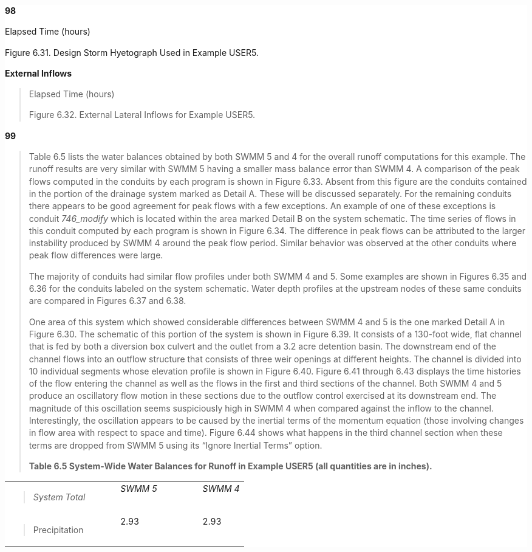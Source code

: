 **98**

Elapsed Time (hours)

Figure 6.31. Design Storm Hyetograph Used in Example USER5.

**External Inflows**

> Elapsed Time (hours)
>
> Figure 6.32. External Lateral Inflows for Example USER5.

**99**

> Table 6.5 lists the water balances obtained by both SWMM 5 and 4 for the overall runoff computations for this example. The runoff results are very similar with SWMM 5 having a smaller mass balance error than SWMM 4. A comparison of the peak flows computed in the conduits by each program is shown in Figure 6.33. Absent from this figure are the conduits contained in the portion of the drainage system marked as Detail A. These will be discussed separately. For the remaining conduits there appears to be good agreement for peak flows with a few exceptions. An example of one of these exceptions is conduit *746_modify* which is located within the area marked Detail B on the system schematic. The time series of flows in this conduit computed by each program is shown in Figure 6.34. The difference in peak flows can be attributed to the larger instability produced by SWMM 4 around the peak flow period. Similar behavior was observed at the other conduits where peak flow differences were large.
>
> The majority of conduits had similar flow profiles under both SWMM 4 and 5. Some examples are shown in Figures 6.35 and 6.36 for the conduits labeled on the system schematic. Water depth profiles at the upstream nodes of these same conduits are compared in Figures 6.37 and 6.38.
>
> One area of this system which showed considerable differences between SWMM 4 and 5 is the one marked Detail A in Figure 6.30. The schematic of this portion of the system is shown in Figure 6.39. It consists of a 130-foot wide, flat channel that is fed by both a diversion box culvert and the outlet from a 3.2 acre detention basin. The downstream end of the channel flows into an outflow structure that consists of three weir openings at different heights. The channel is divided into 10 individual segments whose elevation profile is shown in Figure 6.40. Figure 6.41 through 6.43 displays the time histories of the flow entering the channel as well as the flows in the first and third sections of the channel. Both SWMM 4 and 5 produce an oscillatory flow motion in these sections due to the outflow control exercised at its downstream end. The magnitude of this oscillation seems suspiciously high in SWMM 4 when compared against the inflow to the channel. Interestingly, the oscillation appears to be caused by the inertial terms of the momentum equation (those involving changes in flow area with respect to space and time). Figure 6.44 shows what happens in the third channel section when these terms are dropped from SWMM 5 using its “Ignore Inertial Terms” option.
>
> **Table 6.5 System-Wide Water Balances for Runoff in Example USER5 (all quantities are in inches).**

<table>
<colgroup>
<col style="width: 46%" />
<col style="width: 34%" />
<col style="width: 19%" />
</colgroup>
<tbody>
<tr class="odd">
<td><blockquote>
<p><em>System Total</em></p>
</blockquote></td>
<td><em>SWMM 5</em></td>
<td><em>SWMM 4</em></td>
</tr>
<tr class="even">
<td><blockquote>
<p>Precipitation</p>
</blockquote></td>
<td>2.93</td>
<td>2.93</td>
</tr>